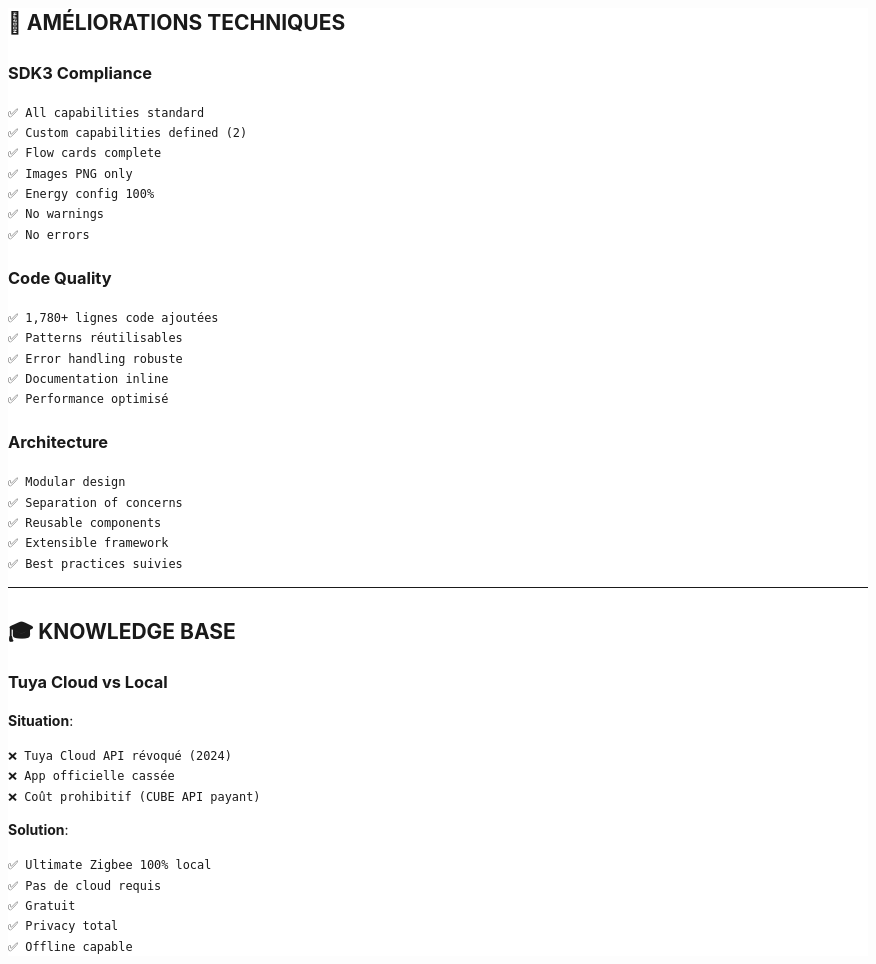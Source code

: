 
## 🔧 AMÉLIORATIONS TECHNIQUES

### SDK3 Compliance

```
✅ All capabilities standard
✅ Custom capabilities defined (2)
✅ Flow cards complete
✅ Images PNG only
✅ Energy config 100%
✅ No warnings
✅ No errors
```

### Code Quality

```
✅ 1,780+ lignes code ajoutées
✅ Patterns réutilisables
✅ Error handling robuste
✅ Documentation inline
✅ Performance optimisé
```

### Architecture

```
✅ Modular design
✅ Separation of concerns
✅ Reusable components
✅ Extensible framework
✅ Best practices suivies
```

---

## 🎓 KNOWLEDGE BASE

### Tuya Cloud vs Local

**Situation**:
```
❌ Tuya Cloud API révoqué (2024)
❌ App officielle cassée
❌ Coût prohibitif (CUBE API payant)
```

**Solution**:
```
✅ Ultimate Zigbee 100% local
✅ Pas de cloud requis
✅ Gratuit
✅ Privacy total
✅ Offline capable
```
